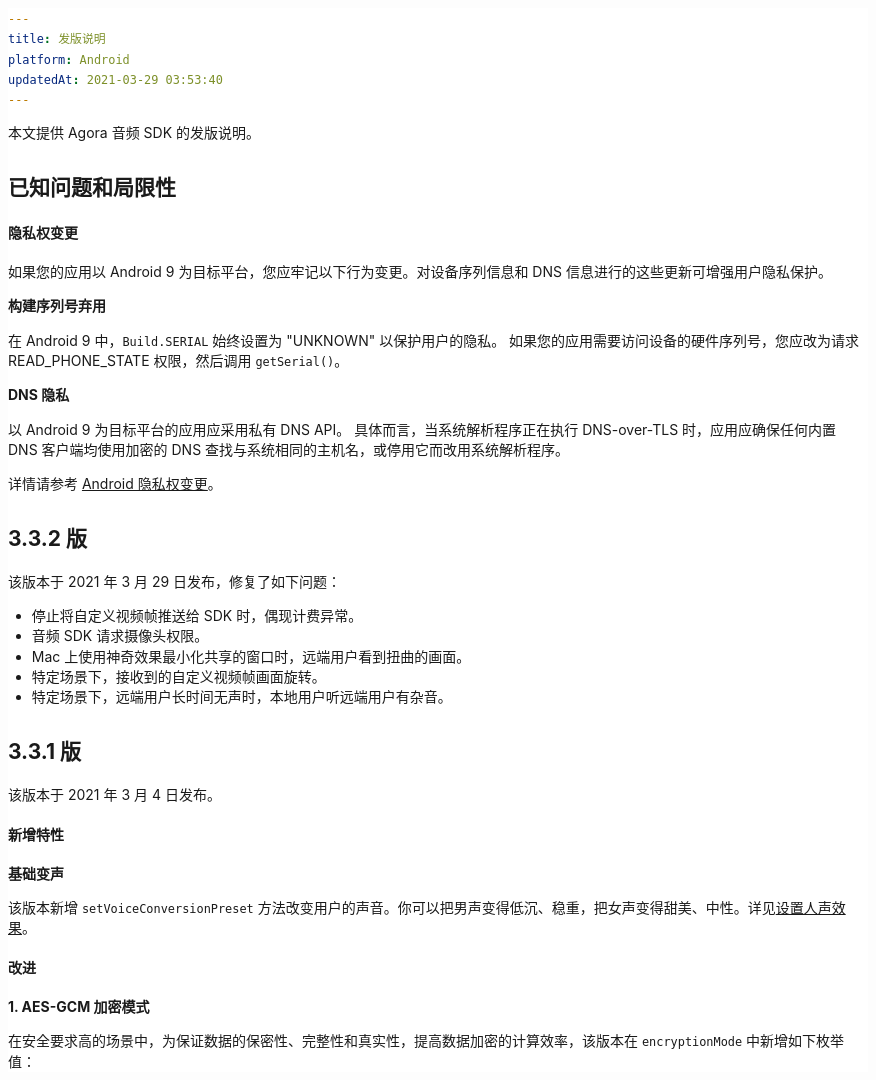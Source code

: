 ```yaml
---
title: 发版说明
platform: Android
updatedAt: 2021-03-29 03:53:40
---
```


本文提供 Agora 音频 SDK 的发版说明。

## 已知问题和局限性

#### 隐私权变更

如果您的应用以 Android 9 为目标平台，您应牢记以下行为变更。对设备序列信息和 DNS 信息进行的这些更新可增强用户隐私保护。

**构建序列号弃用**

在 Android 9 中，`Build.SERIAL` 始终设置为 "UNKNOWN" 以保护用户的隐私。
如果您的应用需要访问设备的硬件序列号，您应改为请求 READ_PHONE_STATE 权限，然后调用 `getSerial()`。

**DNS 隐私**

以 Android 9 为目标平台的应用应采用私有 DNS API。 具体而言，当系统解析程序正在执行 DNS-over-TLS 时，应用应确保任何内置 DNS 客户端均使用加密的 DNS 查找与系统相同的主机名，或停用它而改用系统解析程序。

详情请参考 [Android 隐私权变更](https://developer.android.com/about/versions/pie/android-9.0-changes-28?hl=zh-CN#privacy-changes-p)。

## 3.3.2 版

该版本于 2021 年 3 月 29 日发布，修复了如下问题：

- 停止将自定义视频帧推送给 SDK 时，偶现计费异常。
- 音频 SDK 请求摄像头权限。
- Mac 上使用神奇效果最小化共享的窗口时，远端用户看到扭曲的画面。
- 特定场景下，接收到的自定义视频帧画面旋转。
- 特定场景下，远端用户长时间无声时，本地用户听远端用户有杂音。

## 3.3.1 版

该版本于 2021 年 3 月 4 日发布。

#### 新增特性

**基础变声**

该版本新增 `setVoiceConversionPreset` 方法改变用户的声音。你可以把男声变得低沉、稳重，把女声变得甜美、中性。详见[设置人声效果](./voice_changer_android?platform=Android)。

#### 改进

**1. AES-GCM 加密模式**

在安全要求高的场景中，为保证数据的保密性、完整性和真实性，提高数据加密的计算效率，该版本在 `encryptionMode` 中新增如下枚举值：
